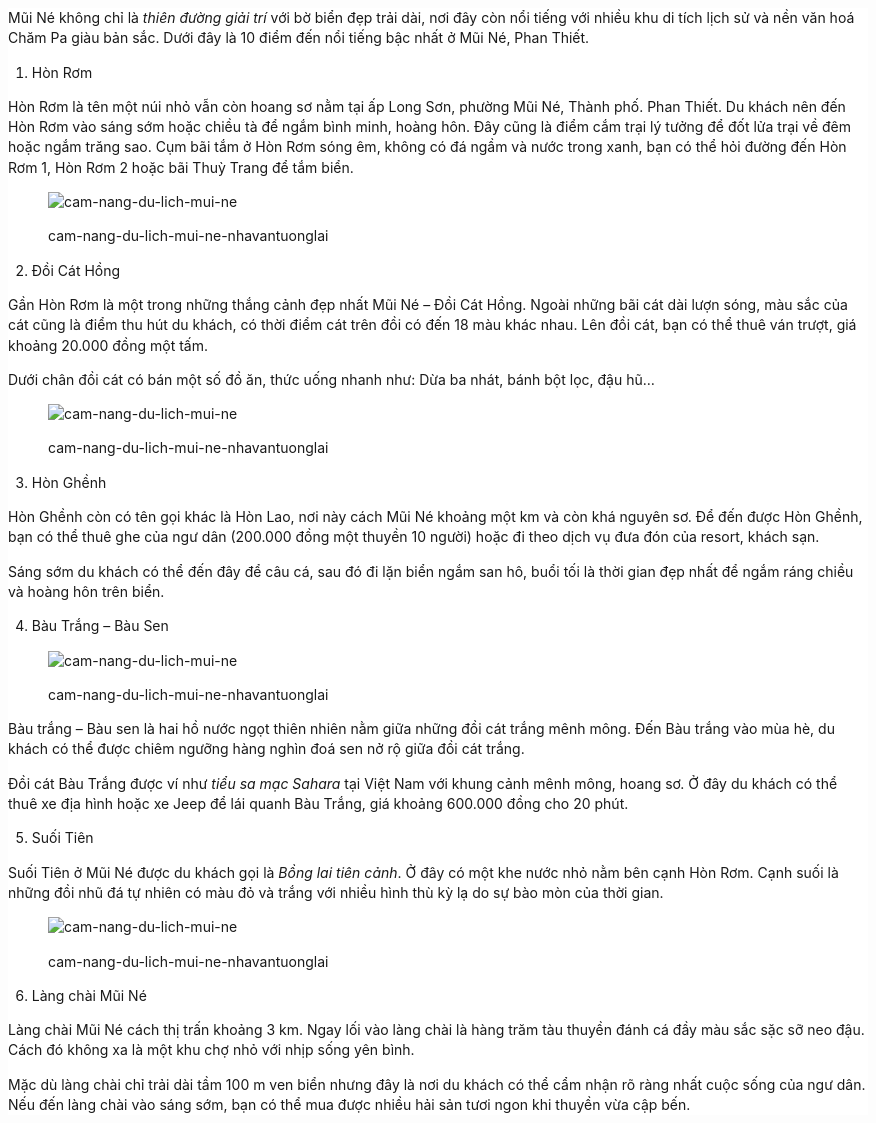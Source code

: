 Mũi Né không chỉ là _thiên đường giải trí_ với bờ biển đẹp trải dài, nơi đây còn nổi tiếng với nhiều khu di tích lịch sử và nền văn hoá Chăm Pa giàu bản sắc. Dưới đây là 10 điểm đến nổi tiếng bậc nhất ở Mũi Né, Phan Thiết.

1. Hòn Rơm

Hòn Rơm là tên một núi nhỏ vẫn còn hoang sơ nằm tại ấp Long Sơn, phường Mũi Né, Thành phố. Phan Thiết. Du khách nên đến Hòn Rơm vào sáng sớm hoặc chiều tà để ngắm bình minh, hoàng hôn. Đây cũng là điểm cắm trại lý tưởng để đốt lửa trại về đêm hoặc ngắm trăng sao. Cụm bãi tắm ở Hòn Rơm sóng êm, không có đá ngầm và nước trong xanh, bạn có thể hỏi đường đến Hòn Rơm 1, Hòn Rơm 2 hoặc bãi Thuỳ Trang để tắm biển.

<figure><img src="https://data.nhavantuonglai.com/image/article/cam-nang-du-lich-mui-ne-424.jpg" alt="cam-nang-du-lich-mui-ne" height=100% width=100%><figcaption><p>cam-nang-du-lich-mui-ne-nhavantuonglai</p></figcaption></figure>

2. Đồi Cát Hồng

Gần Hòn Rơm là một trong những thắng cảnh đẹp nhất Mũi Né – Đồi Cát Hồng. Ngoài những bãi cát dài lượn sóng, màu sắc của cát cũng là điểm thu hút du khách, có thời điểm cát trên đồi có đến 18 màu khác nhau. Lên đồi cát, bạn có thể thuê ván trượt, giá khoảng 20.000 đồng một tấm.

Dưới chân đồi cát có bán một số đồ ăn, thức uống nhanh như: Dừa ba nhát, bánh bột lọc, đậu hũ…

<figure><img src="https://data.nhavantuonglai.com/image/article/cam-nang-du-lich-mui-ne-425.jpg" alt="cam-nang-du-lich-mui-ne" height=100% width=100%><figcaption><p>cam-nang-du-lich-mui-ne-nhavantuonglai</p></figcaption></figure>

3. Hòn Ghềnh

Hòn Ghềnh còn có tên gọi khác là Hòn Lao, nơi này cách Mũi Né khoảng một km và còn khá nguyên sơ. Để đến được Hòn Ghềnh, bạn có thể thuê ghe của ngư dân (200.000 đồng một thuyền 10 người) hoặc đi theo dịch vụ đưa đón của resort, khách sạn.

Sáng sớm du khách có thể đến đây để câu cá, sau đó đi lặn biển ngắm san hô, buổi tối là thời gian đẹp nhất để ngắm ráng chiều và hoàng hôn trên biển.

4. Bàu Trắng – Bàu Sen

<figure><img src="https://data.nhavantuonglai.com/image/article/cam-nang-du-lich-mui-ne-426.jpg" alt="cam-nang-du-lich-mui-ne" height=100% width=100%><figcaption><p>cam-nang-du-lich-mui-ne-nhavantuonglai</p></figcaption></figure>

Bàu trắng – Bàu sen là hai hồ nước ngọt thiên nhiên nằm giữa những đồi cát trắng mênh mông. Đến Bàu trắng vào mùa hè, du khách có thể được chiêm ngưỡng hàng nghìn đoá sen nở rộ giữa đồi cát trắng.

Đồi cát Bàu Trắng được ví như _tiểu sa mạc Sahara_ tại Việt Nam với khung cảnh mênh mông, hoang sơ. Ở đây du khách có thể thuê xe địa hình hoặc xe Jeep để lái quanh Bàu Trắng, giá khoảng 600.000 đồng cho 20 phút.

5. Suối Tiên

Suối Tiên ở Mũi Né được du khách gọi là _Bồng lai tiên cảnh_. Ở đây có một khe nước nhỏ nằm bên cạnh Hòn Rơm. Cạnh suối là những đồi nhũ đá tự nhiên có màu đỏ và trắng với nhiều hình thù kỳ lạ do sự bào mòn của thời gian.

<figure><img src="https://data.nhavantuonglai.com/image/article/cam-nang-du-lich-mui-ne-427.jpg" alt="cam-nang-du-lich-mui-ne" height=100% width=100%><figcaption><p>cam-nang-du-lich-mui-ne-nhavantuonglai</p></figcaption></figure>

6. Làng chài Mũi Né

Làng chài Mũi Né cách thị trấn khoảng 3 km. Ngay lối vào làng chài là hàng trăm tàu thuyền đánh cá đầy màu sắc sặc sỡ neo đậu. Cách đó không xa là một khu chợ nhỏ với nhịp sống yên bình.

Mặc dù làng chài chỉ trải dài tầm 100 m ven biển nhưng đây là nơi du khách có thể cẩm nhận rõ ràng nhất cuộc sống của ngư dân. Nếu đến làng chài vào sáng sớm, bạn có thể mua được nhiều hải sản tươi ngon khi thuyền vừa cập bến.
